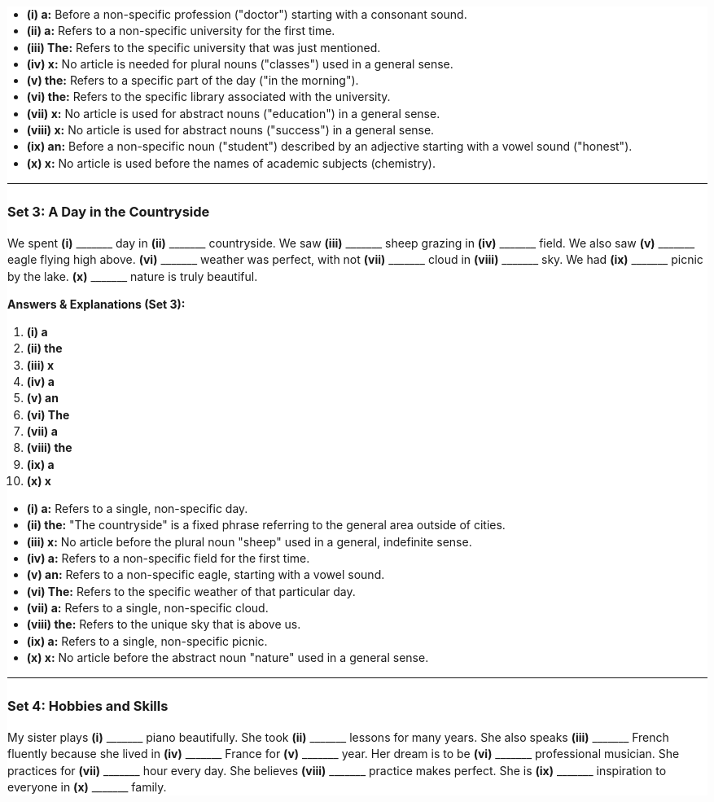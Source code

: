 *   **(i) a:** Before a non-specific profession ("doctor") starting with a consonant sound.
*   **(ii) a:** Refers to a non-specific university for the first time.
*   **(iii) The:** Refers to the specific university that was just mentioned.
*   **(iv) x:** No article is needed for plural nouns ("classes") used in a general sense.
*   **(v) the:** Refers to a specific part of the day ("in the morning").
*   **(vi) the:** Refers to the specific library associated with the university.
*   **(vii) x:** No article is used for abstract nouns ("education") in a general sense.
*   **(viii) x:** No article is used for abstract nouns ("success") in a general sense.
*   **(ix) an:** Before a non-specific noun ("student") described by an adjective starting with a vowel sound ("honest").
*   **(x) x:** No article is used before the names of academic subjects (chemistry).

---

### **Set 3: A Day in the Countryside**

We spent **(i)** _______ day in **(ii)** _______ countryside. We saw **(iii)** _______ sheep grazing in **(iv)** _______ field. We also saw **(v)** _______ eagle flying high above. **(vi)** _______ weather was perfect, with not **(vii)** _______ cloud in **(viii)** _______ sky. We had **(ix)** _______ picnic by the lake. **(x)** _______ nature is truly beautiful.

**Answers & Explanations (Set 3):**

1.  **(i) a**
2.  **(ii) the**
3.  **(iii) x**
4.  **(iv) a**
5.  **(v) an**
6.  **(vi) The**
7.  **(vii) a**
8.  **(viii) the**
9.  **(ix) a**
10. **(x) x**

*   **(i) a:** Refers to a single, non-specific day.
*   **(ii) the:** "The countryside" is a fixed phrase referring to the general area outside of cities.
*   **(iii) x:** No article before the plural noun "sheep" used in a general, indefinite sense.
*   **(iv) a:** Refers to a non-specific field for the first time.
*   **(v) an:** Refers to a non-specific eagle, starting with a vowel sound.
*   **(vi) The:** Refers to the specific weather of that particular day.
*   **(vii) a:** Refers to a single, non-specific cloud.
*   **(viii) the:** Refers to the unique sky that is above us.
*   **(ix) a:** Refers to a single, non-specific picnic.
*   **(x) x:** No article before the abstract noun "nature" used in a general sense.

---

### **Set 4: Hobbies and Skills**

My sister plays **(i)** _______ piano beautifully. She took **(ii)** _______ lessons for many years. She also speaks **(iii)** _______ French fluently because she lived in **(iv)** _______ France for **(v)** _______ year. Her dream is to be **(vi)** _______ professional musician. She practices for **(vii)** _______ hour every day. She believes **(viii)** _______ practice makes perfect. She is **(ix)** _______ inspiration to everyone in **(x)** _______ family.
